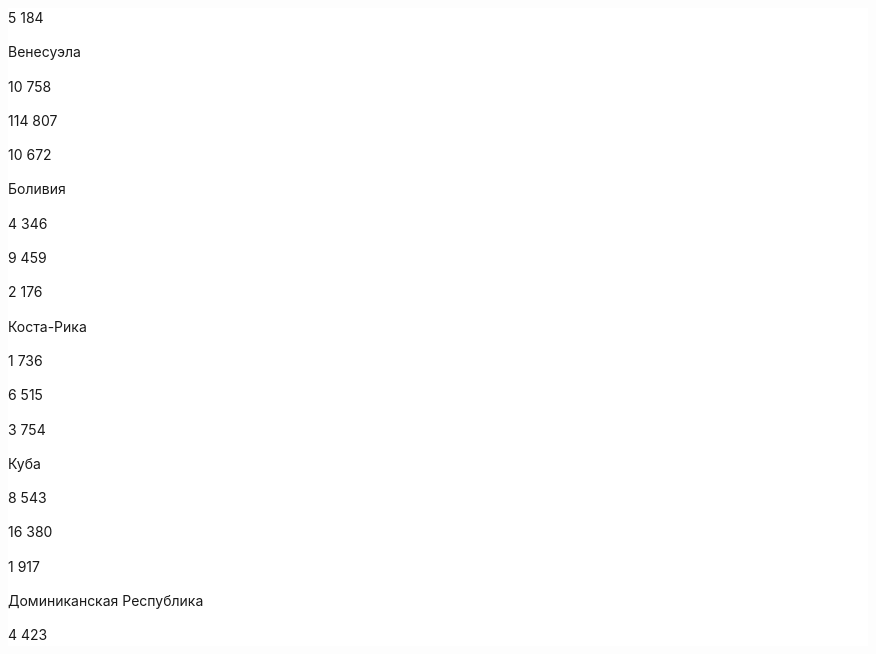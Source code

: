 
5 184






Венесуэла


10 758


114 807


10 672






Боливия


4 346


9 459


2 176






Коста-Рика


1 736


6 515


3 754






Куба


8 543


16 380


1 917






Доминиканская Республика


4 423
